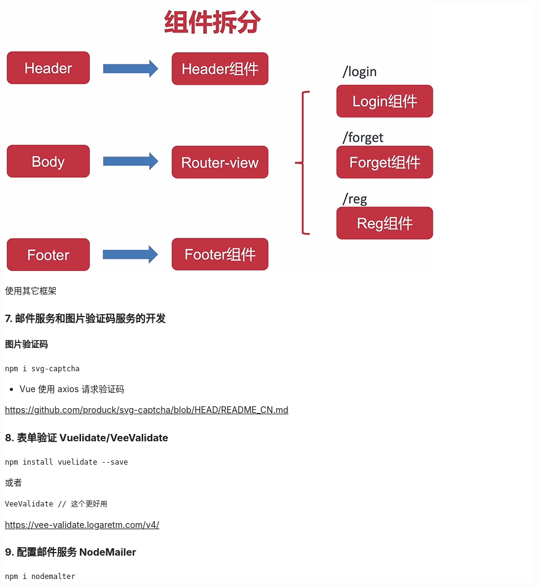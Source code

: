 ![image-20210816205707656](大前端.assets/image-20210816205707656.png)

使用其它框架

### 7. 邮件服务和图片验证码服务的开发

#### 图片验证码

```
npm i svg-captcha
```

- Vue 使用 axios 请求验证码

https://github.com/produck/svg-captcha/blob/HEAD/README_CN.md

### 8. 表单验证 Vuelidate/VeeValidate

```
npm install vuelidate --save
```

或者

```
VeeValidate // 这个更好用
```

https://vee-validate.logaretm.com/v4/

### 9. 配置邮件服务 NodeMailer

```
npm i nodemalter
```
